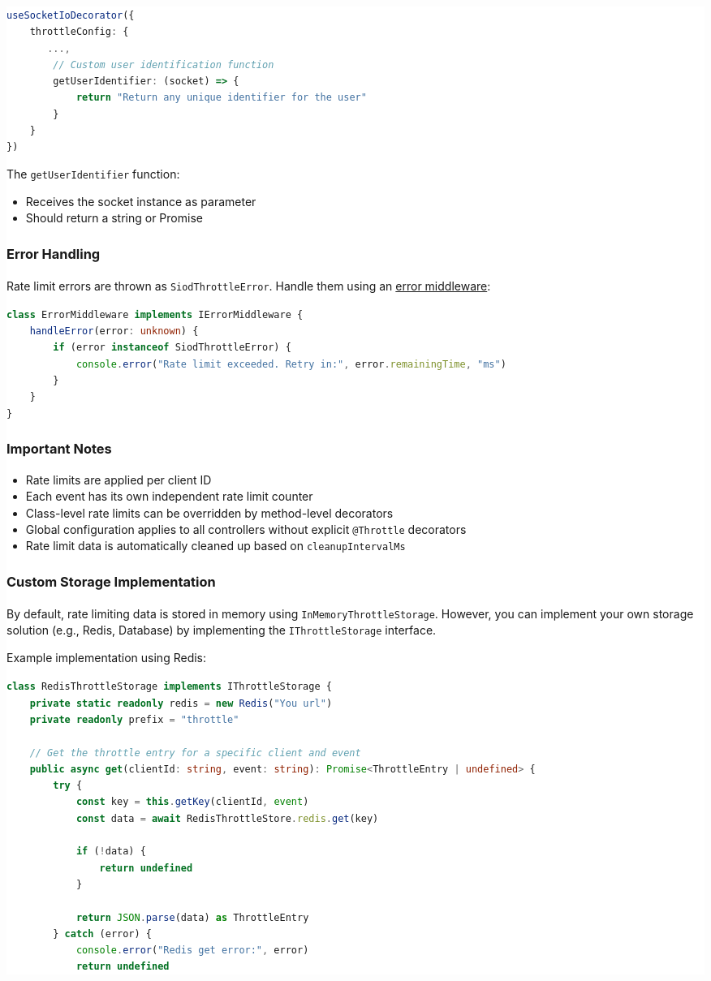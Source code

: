 ```typescript
useSocketIoDecorator({
    throttleConfig: {
       ...,
        // Custom user identification function
        getUserIdentifier: (socket) => {
            return "Return any unique identifier for the user"
        }
    }
})
```

The `getUserIdentifier` function:

- Receives the socket instance as parameter
- Should return a string or Promise

### Error Handling

Rate limit errors are thrown as `SiodThrottleError`. Handle them using an [error middleware](#error-handling-middleware):

```typescript
class ErrorMiddleware implements IErrorMiddleware {
    handleError(error: unknown) {
        if (error instanceof SiodThrottleError) {
            console.error("Rate limit exceeded. Retry in:", error.remainingTime, "ms")
        }
    }
}
```

### Important Notes

- Rate limits are applied per client ID
- Each event has its own independent rate limit counter
- Class-level rate limits can be overridden by method-level decorators
- Global configuration applies to all controllers without explicit `@Throttle` decorators
- Rate limit data is automatically cleaned up based on `cleanupIntervalMs`

### Custom Storage Implementation

By default, rate limiting data is stored in memory using `InMemoryThrottleStorage`. However, you can implement your own storage solution (e.g., Redis, Database) by implementing the `IThrottleStorage` interface.

Example implementation using Redis:

```typescript
class RedisThrottleStorage implements IThrottleStorage {
    private static readonly redis = new Redis("You url")
    private readonly prefix = "throttle"

    // Get the throttle entry for a specific client and event
    public async get(clientId: string, event: string): Promise<ThrottleEntry | undefined> {
        try {
            const key = this.getKey(clientId, event)
            const data = await RedisThrottleStore.redis.get(key)

            if (!data) {
                return undefined
            }

            return JSON.parse(data) as ThrottleEntry
        } catch (error) {
            console.error("Redis get error:", error)
            return undefined
```